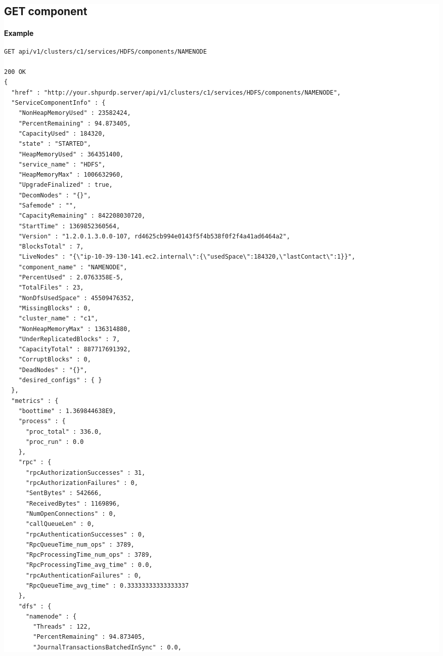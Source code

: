
GET component
----

**Example**


    GET api/v1/clusters/c1/services/HDFS/components/NAMENODE

    200 OK
    {
      "href" : "http://your.shpurdp.server/api/v1/clusters/c1/services/HDFS/components/NAMENODE",
      "ServiceComponentInfo" : {
        "NonHeapMemoryUsed" : 23582424,
        "PercentRemaining" : 94.873405,
        "CapacityUsed" : 184320,
        "state" : "STARTED",
        "HeapMemoryUsed" : 364351400,
        "service_name" : "HDFS",
        "HeapMemoryMax" : 1006632960,
        "UpgradeFinalized" : true,
        "DecomNodes" : "{}",
        "Safemode" : "",
        "CapacityRemaining" : 842208030720,
        "StartTime" : 1369852360564,
        "Version" : "1.2.0.1.3.0.0-107, rd4625cb994e0143f5f4b538f0f2f4a41ad6464a2",
        "BlocksTotal" : 7,
        "LiveNodes" : "{\"ip-10-39-130-141.ec2.internal\":{\"usedSpace\":184320,\"lastContact\":1}}",
        "component_name" : "NAMENODE",
        "PercentUsed" : 2.0763358E-5,
        "TotalFiles" : 23,
        "NonDfsUsedSpace" : 45509476352,
        "MissingBlocks" : 0,
        "cluster_name" : "c1",
        "NonHeapMemoryMax" : 136314880,
        "UnderReplicatedBlocks" : 7,
        "CapacityTotal" : 887717691392,
        "CorruptBlocks" : 0,
        "DeadNodes" : "{}",
        "desired_configs" : { }
      },
      "metrics" : {
        "boottime" : 1.369844638E9,
        "process" : {
          "proc_total" : 336.0,
          "proc_run" : 0.0
        },
        "rpc" : {
          "rpcAuthorizationSuccesses" : 31,
          "rpcAuthorizationFailures" : 0,
          "SentBytes" : 542666,
          "ReceivedBytes" : 1169896,
          "NumOpenConnections" : 0,
          "callQueueLen" : 0,
          "rpcAuthenticationSuccesses" : 0,
          "RpcQueueTime_num_ops" : 3789,
          "RpcProcessingTime_num_ops" : 3789,
          "RpcProcessingTime_avg_time" : 0.0,
          "rpcAuthenticationFailures" : 0,
          "RpcQueueTime_avg_time" : 0.33333333333333337
        },
        "dfs" : {
          "namenode" : {
            "Threads" : 122,
            "PercentRemaining" : 94.873405,
            "JournalTransactionsBatchedInSync" : 0.0,